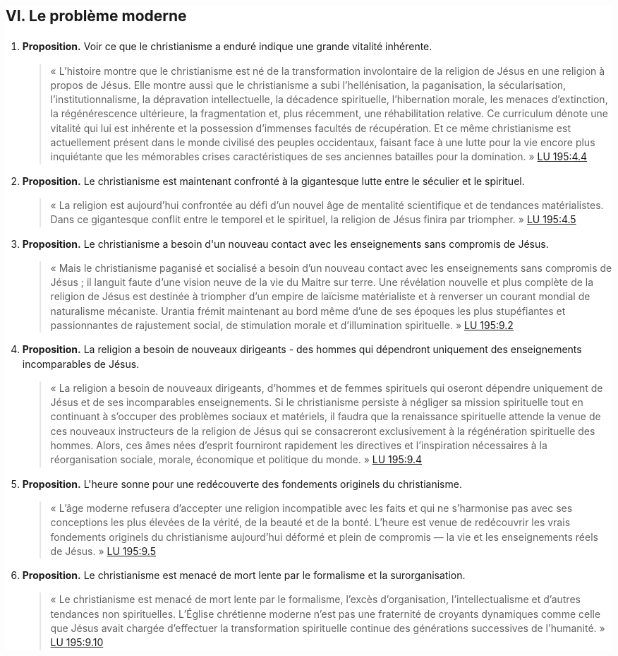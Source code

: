 ## VI. Le problème moderne

1. **Proposition.** Voir ce que le christianisme a enduré indique une grande vitalité inhérente.
	> « L’histoire montre que le christianisme est né de la transformation involontaire de la religion de Jésus en une religion à propos de Jésus. Elle montre aussi que le christianisme a subi l’hellénisation, la paganisation, la sécularisation, l’institutionnalisme, la dépravation intellectuelle, la décadence spirituelle, l’hibernation morale, les menaces d’extinction, la régénérescence ultérieure, la fragmentation et, plus récemment, une réhabilitation relative. Ce curriculum dénote une vitalité qui lui est inhérente et la possession d’immenses facultés de récupération. Et ce même christianisme est actuellement présent dans le monde civilisé des peuples occidentaux, faisant face à une lutte pour la vie encore plus inquiétante que les mémorables crises caractéristiques de ses anciennes batailles pour la domination. » <a id="s166_827"></a>[LU 195:4.4](/fr/The_Urantia_Book/195#p4_4)

2. **Proposition.** Le christianisme est maintenant confronté à la gigantesque lutte entre le séculier et le spirituel.
	> « La religion est aujourd’hui confrontée au défi d’un nouvel âge de mentalité scientifique et de tendances matérialistes. Dans ce gigantesque conflit entre le temporel et le spirituel, la religion de Jésus finira par triompher. » <a id="s169_233"></a>[LU 195:4.5](/fr/The_Urantia_Book/195#p4_5)

3. **Proposition.** Le christianisme a besoin d'un nouveau contact avec les enseignements sans compromis de Jésus.
	> « Mais le christianisme paganisé et socialisé a besoin d’un nouveau contact avec les enseignements sans compromis de Jésus ; il languit faute d’une vision neuve de la vie du Maitre sur terre. Une révélation nouvelle et plus complète de la religion de Jésus est destinée à triompher d’un empire de laïcisme matérialiste et à renverser un courant mondial de naturalisme mécaniste. Urantia frémit maintenant au bord même d’une de ses époques les plus stupéfiantes et passionnantes de rajustement social, de stimulation morale et d’illumination spirituelle. » <a id="s172_559"></a>[LU 195:9.2](/fr/The_Urantia_Book/195#p9_2)

4. **Proposition.** La religion a besoin de nouveaux dirigeants - des hommes qui dépendront uniquement des enseignements incomparables de Jésus.
	> « La religion a besoin de nouveaux dirigeants, d’hommes et de femmes spirituels qui oseront dépendre uniquement de Jésus et de ses incomparables enseignements. Si le christianisme persiste à négliger sa mission spirituelle tout en continuant à s’occuper des problèmes sociaux et matériels, il faudra que la renaissance spirituelle attende la venue de ces nouveaux instructeurs de la religion de Jésus qui se consacreront exclusivement à la régénération spirituelle des hommes. Alors, ces âmes nées d’esprit fourniront rapidement les directives et l’inspiration nécessaires à la réorganisation sociale, morale, économique et politique du monde. » <a id="s175_649"></a>[LU 195:9.4](/fr/The_Urantia_Book/195#p9_4)

5. **Proposition.** L'heure sonne pour une redécouverte des fondements originels du christianisme.
	> « L’âge moderne refusera d’accepter une religion incompatible avec les faits et qui ne s’harmonise pas avec ses conceptions les plus élevées de la vérité, de la beauté et de la bonté. L’heure est venue de redécouvrir les vrais fondements originels du christianisme aujourd’hui déformé et plein de compromis — la vie et les enseignements réels de Jésus. » <a id="s178_358"></a>[LU 195:9.5](/fr/The_Urantia_Book/195#p9_5)

6. **Proposition.** Le christianisme est menacé de mort lente par le formalisme et la surorganisation.
	> « Le christianisme est menacé de mort lente par le formalisme, l’excès d’organisation, l’intellectualisme et d’autres tendances non spirituelles. L’Église chrétienne moderne n’est pas une fraternité de croyants dynamiques comme celle que Jésus avait chargée d’effectuer la transformation spirituelle continue des générations successives de l’humanité. » <a id="s181_357"></a>[LU 195:9.10](/fr/The_Urantia_Book/195#p9_10)
